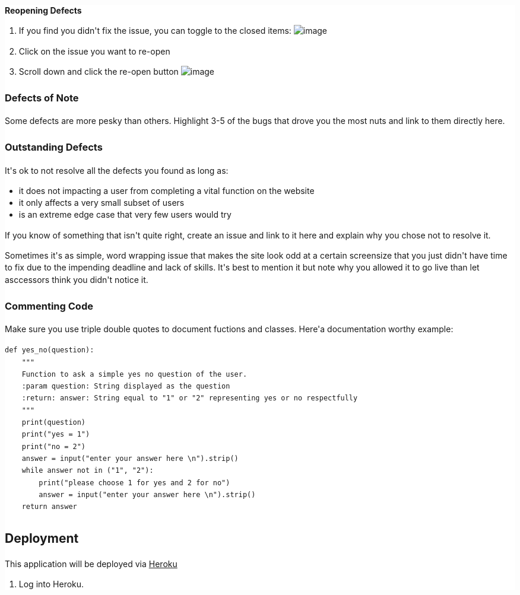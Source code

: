 **Reopening Defects**
1. If you find you didn't fix the issue, you can toggle to the closed items:
![image](https://user-images.githubusercontent.com/23039742/169570117-274898ec-ee02-487a-ac14-4755095d5e8a.png)

2. Click on the issue you want to re-open
3. Scroll down and click the re-open button
![image](https://user-images.githubusercontent.com/23039742/169570383-9fc53595-1761-4117-a369-d798877c7fe2.png)


### Defects of Note
Some defects are more pesky than others. Highlight 3-5 of the bugs that drove you the most nuts and link to them directly here.


### Outstanding Defects
It's ok to not resolve all the defects you found as long as:
- it does not impacting a user from completing a vital function on the website
- it only affects a very small subset of users
- is an extreme edge case that very few users would try

If you know of something that isn't quite right, create an issue and  link to it here and explain why you chose not to resolve it. 

Sometimes it's as simple, word wrapping issue that makes the site look odd at a certain screensize that you just didn't have time to fix due to the impending deadline and lack of skills. It's best to mention it but note why you allowed it to go live than let asccessors think you didn't notice it. 
### Commenting Code

Make sure you  use triple double quotes to document fuctions and classes.
 Here'a  documentation worthy example:
```$python
def yes_no(question):
    """
    Function to ask a simple yes no question of the user.
    :param question: String displayed as the question
    :return: answer: String equal to "1" or "2" representing yes or no respectfully
    """
    print(question)
    print("yes = 1")
    print("no = 2")
    answer = input("enter your answer here \n").strip()
    while answer not in ("1", "2"):
        print("please choose 1 for yes and 2 for no")
        answer = input("enter your answer here \n").strip()
    return answer

```

## Deployment
This application will be deployed via [Heroku](https://heroku.com)

1. Log into Heroku.
